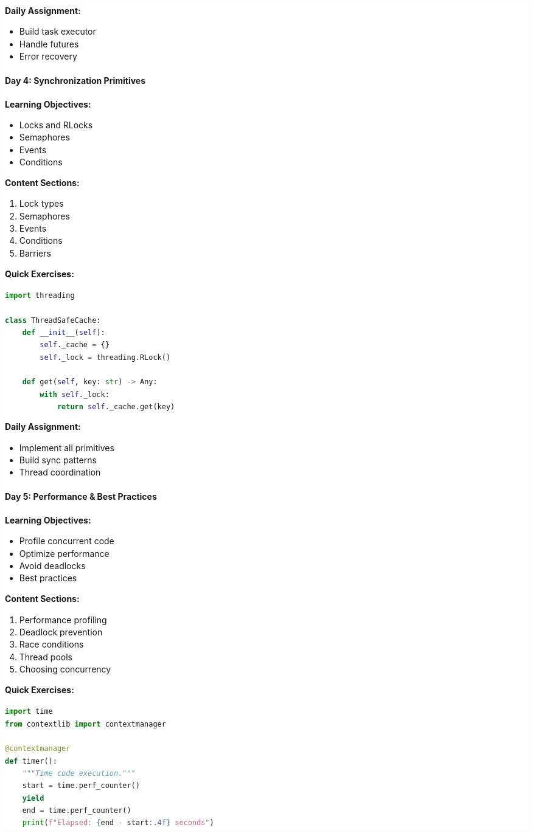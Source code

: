 **Daily Assignment:**
- Build task executor
- Handle futures
- Error recovery

#### Day 4: Synchronization Primitives
**Learning Objectives:**
- Locks and RLocks
- Semaphores
- Events
- Conditions

**Content Sections:**
1. Lock types
2. Semaphores
3. Events
4. Conditions
5. Barriers

**Quick Exercises:**
```python
import threading

class ThreadSafeCache:
    def __init__(self):
        self._cache = {}
        self._lock = threading.RLock()
        
    def get(self, key: str) -> Any:
        with self._lock:
            return self._cache.get(key)
```

**Daily Assignment:**
- Implement all primitives
- Build sync patterns
- Thread coordination

#### Day 5: Performance & Best Practices
**Learning Objectives:**
- Profile concurrent code
- Optimize performance
- Avoid deadlocks
- Best practices

**Content Sections:**
1. Performance profiling
2. Deadlock prevention
3. Race conditions
4. Thread pools
5. Choosing concurrency

**Quick Exercises:**
```python
import time
from contextlib import contextmanager

@contextmanager
def timer():
    """Time code execution."""
    start = time.perf_counter()
    yield
    end = time.perf_counter()
    print(f"Elapsed: {end - start:.4f} seconds")
```

